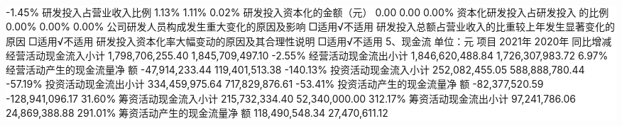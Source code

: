 -1.45%
研发投入占营业收入比例
1.13%
1.11%
0.02%
研发投入资本化的金额（元）
0.00
0.00
0.00%
资本化研发投入占研发投入
的比例
0.00%
0.00%
0.00%
公司研发人员构成发生重大变化的原因及影响
□适用√不适用
研发投入总额占营业收入的比重较上年发生显著变化的原因
□适用√不适用
研发投入资本化率大幅变动的原因及其合理性说明
□适用√不适用
5、现金流
单位：元
项目
2021年
2020年
同比增减
经营活动现金流入小计
1,798,706,255.40
1,845,709,497.10
-2.55%
经营活动现金流出小计
1,846,620,488.84
1,726,307,983.72
6.97%
经营活动产生的现金流量净
额
-47,914,233.44
119,401,513.38
-140.13%
投资活动现金流入小计
252,082,455.05
588,888,780.44
-57.19%
投资活动现金流出小计
334,459,975.64
717,829,876.61
-53.41%
投资活动产生的现金流量净
额
-82,377,520.59
-128,941,096.17
31.60%
筹资活动现金流入小计
215,732,334.40
52,340,000.00
312.17%
筹资活动现金流出小计
97,241,786.06
24,869,388.88
291.01%
筹资活动产生的现金流量净
额
118,490,548.34
27,470,611.12